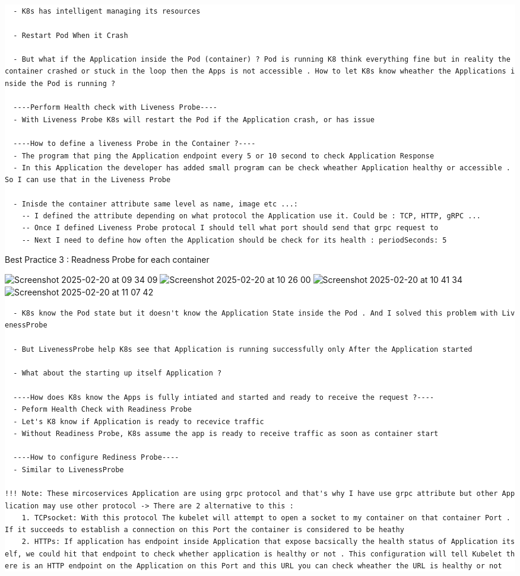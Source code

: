   ```
    - K8s has intelligent managing its resources

    - Restart Pod When it Crash

    - But what if the Application inside the Pod (container) ? Pod is running K8 think everything fine but in reality the container crashed or stuck in the loop then the Apps is not accessible . How to let K8s know wheather the Applications inside the Pod is running ?

    ----Perform Health check with Liveness Probe----
    - With Liveness Probe K8s will restart the Pod if the Application crash, or has issue

    ----How to define a liveness Probe in the Container ?----
    - The program that ping the Application endpoint every 5 or 10 second to check Application Response
    - In this Application the developer has added small program can be check wheather Application healthy or accessible . So I can use that in the Liveness Probe

    - Inisde the container attribute same level as name, image etc ...:
      -- I defined the attribute depending on what protocol the Application use it. Could be : TCP, HTTP, gRPC ...
      -- Once I defined Liveness Probe protocal I should tell what port should send that grpc request to
      -- Next I need to define how often the Application should be check for its health : periodSeconds: 5
  ```

  Best Practice 3 : Readness Probe for each container 

  <img width="400" alt="Screenshot 2025-02-20 at 09 34 09" src="https://github.com/user-attachments/assets/e2bf168e-fea1-4385-8783-0da4a8ce7219" />
  <img width="400" alt="Screenshot 2025-02-20 at 10 26 00" src="https://github.com/user-attachments/assets/57711691-4b6b-44eb-89ec-cbcf76290e28" />
  <img width="400" alt="Screenshot 2025-02-20 at 10 41 34" src="https://github.com/user-attachments/assets/cbc5f93e-f77e-44e2-94e6-f2ca0afe0fc6" />
  <img width="400" alt="Screenshot 2025-02-20 at 11 07 42" src="https://github.com/user-attachments/assets/ce5b7c3d-a688-42f5-b62d-8e4334878618" />

  ```
    - K8s know the Pod state but it doesn't know the Application State inside the Pod . And I solved this problem with LivenessProbe

    - But LivenessProbe help K8s see that Application is running successfully only After the Application started

    - What about the starting up itself Application ?

    ----How does K8s know the Apps is fully intiated and started and ready to receive the request ?----
    - Peform Health Check with Readiness Probe
    - Let's K8 know if Application is ready to recevice traffic
    - Without Readiness Probe, K8s assume the app is ready to receive traffic as soon as container start

    ----How to configure Rediness Probe----
    - Similar to LivenessProbe

  !!! Note: These mircoservices Application are using grpc protocol and that's why I have use grpc attribute but other Application may use other protocol -> There are 2 alternative to this :
      1. TCPsocket: With this protocol The kubelet will attempt to open a socket to my container on that container Port . If it succeeds to establish a connection on this Port the container is considered to be heathy
      2. HTTPs: If application has endpoint inside Application that expose bacsically the health status of Application itself, we could hit that endpoint to check whether application is healthy or not . This configuration will tell Kubelet there is an HTTP endpoint on the Application on this Port and this URL you can check wheather the URL is healthy or not

  ```